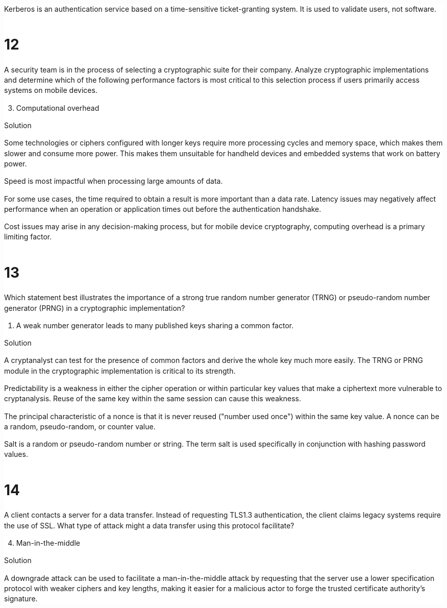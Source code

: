 Kerberos is an authentication service based on a time-sensitive ticket-granting system. It is used to validate users, not software.
# 12
A security team is in the process of selecting a cryptographic suite for their company. Analyze cryptographic implementations and determine which of the following performance factors is most critical to this selection process if users primarily access systems on mobile devices.

3.  Computational overhead

Solution

Some technologies or ciphers configured with longer keys require more processing cycles and memory space, which makes them slower and consume more power. This makes them unsuitable for handheld devices and embedded systems that work on battery power.

Speed is most impactful when processing large amounts of data.

For some use cases, the time required to obtain a result is more important than a data rate. Latency issues may negatively affect performance when an operation or application times out before the authentication handshake.

Cost issues may arise in any decision-making process, but for mobile device cryptography, computing overhead is a primary limiting factor.
# 13
Which statement best illustrates the importance of a strong true random number generator (TRNG) or pseudo-random number generator (PRNG) in a cryptographic implementation?

1.  A weak number generator leads to many published keys sharing a common factor.

Solution

A cryptanalyst can test for the presence of common factors and derive the whole key much more easily. The TRNG or PRNG module in the cryptographic implementation is critical to its strength.

Predictability is a weakness in either the cipher operation or within particular key values that make a ciphertext more vulnerable to cryptanalysis. Reuse of the same key within the same session can cause this weakness.

The principal characteristic of a nonce is that it is never reused ("number used once") within the same key value. A nonce can be a random, pseudo-random, or counter value.

Salt is a random or pseudo-random number or string. The term salt is used specifically in conjunction with hashing password values.
# 14
A client contacts a server for a data transfer. Instead of requesting TLS1.3 authentication, the client claims legacy systems require the use of SSL. What type of attack might a data transfer using this protocol facilitate?

4.  Man-in-the-middle

Solution

A downgrade attack can be used to facilitate a man-in-the-middle attack by requesting that the server use a lower specification protocol with weaker ciphers and key lengths, making it easier for a malicious actor to forge the trusted certificate authority’s signature.

